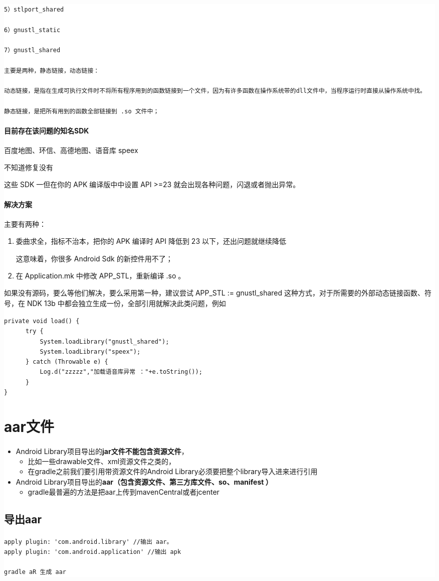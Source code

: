 	5）stlport_shared
	
	6）gnustl_static
	
	7）gnustl_shared

	主要是两种，静态链接，动态链接：

	动态链接，是指在生成可执行文件时不将所有程序用到的函数链接到一个文件，因为有许多函数在操作系统带的dll文件中，当程序运行时直接从操作系统中找。

	静态链接，是把所有用到的函数全部链接到 .so 文件中；

#### 目前存在该问题的知名SDK ####

百度地图、环信、高德地图、语音库 speex

不知道修复没有

这些 SDK 一但在你的 APK 编译版中中设置 API >=23 就会出现各种问题，闪退或者抛出异常。

#### 解决方案 ####

主要有两种：

1. 委曲求全，指标不治本，把你的 APK 编译时 API 降低到 23 以下，还出问题就继续降低

	这意味着，你很多 Android Sdk 的新控件用不了；

2. 在 Application.mk 中修改 APP_STL，重新编译 .so 。

如果没有源码，要么等他们解决，要么采用第一种，建议尝试 APP_STL := gnustl_shared 这种方式，对于所需要的外部动态链接函数、符号，在 NDK 13b 中都会独立生成一份，全部引用就解决此类问题，例如

	private void load() {
	      try {
	          System.loadLibrary("gnustl_shared");
	          System.loadLibrary("speex");
	      } catch (Throwable e) {
	          Log.d("zzzzz","加载语音库异常 ："+e.toString());
	      }
	}

# aar文件

- Android Library项目导出的**jar文件不能包含资源文件**，
	- 比如一些drawable文件、xml资源文件之类的，
	- 在gradle之前我们要引用带资源文件的Android Library必须要把整个library导入进来进行引用
- Android Library项目导出的**aar（包含资源文件、第三方库文件、so、manifest ）**
	- gradle最普遍的方法是把aar上传到mavenCentral或者jcenter

## 导出aar

	apply plugin: 'com.android.library' //输出 aar。 
	apply plugin: 'com.android.application' //输出 apk

	gradle aR 生成 aar
